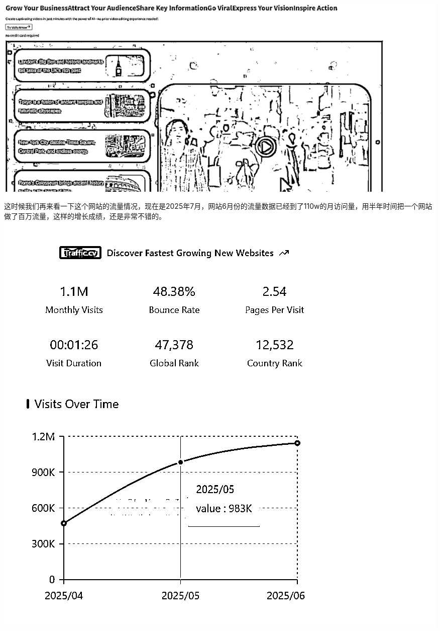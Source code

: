 ![](img/6d066abae09fe45f190b01cc84e138fe.png)

这时候我们再来看一下这个网站的流量情况，现在是2025年7月，网站6月份的流量数据已经到了110w的月访问量，用半年时间把一个网站做了百万流量，这样的增长成绩，还是非常不错的。

![](img/396a89f51196e9aa91d05f99f86e4b02.png)
